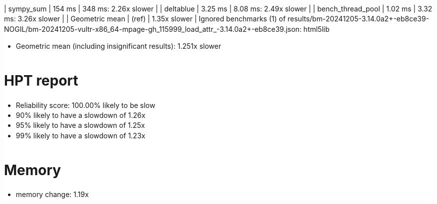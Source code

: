 | sympy_sum                  | 154 ms                                                                 | 348 ms: 2.26x slower                                                  |
| deltablue                  | 3.25 ms                                                                | 8.08 ms: 2.49x slower                                                 |
| bench_thread_pool          | 1.02 ms                                                                | 3.32 ms: 3.26x slower                                                 |
| Geometric mean             | (ref)                                                                  | 1.35x slower                                                          |
Ignored benchmarks (1) of results/bm-20241205-3.14.0a2+-eb8ce39-NOGIL/bm-20241205-vultr-x86_64-mpage-gh_115999_load_attr_-3.14.0a2+-eb8ce39.json: html5lib

- Geometric mean (including insignificant results): 1.251x slower

# HPT report

- Reliability score: 100.00% likely to be slow
- 90% likely to have a slowdown of 1.26x
- 95% likely to have a slowdown of 1.25x
- 99% likely to have a slowdown of 1.23x

# Memory
- memory change: 1.19x